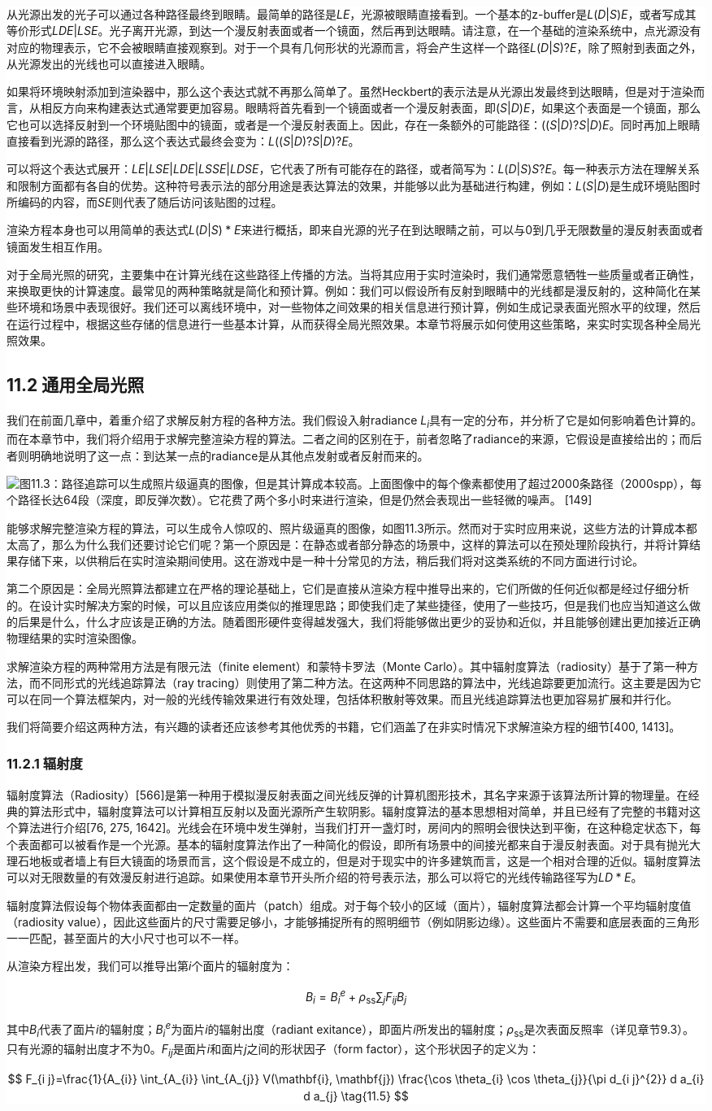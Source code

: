 从光源出发的光子可以通过各种路径最终到眼睛。最简单的路径是$LE$，光源被眼睛直接看到。一个基本的z-buffer是$L(D |S)E$，或者写成其等价形式$LDE|LSE$。光子离开光源，到达一个漫反射表面或者一个镜面，然后再到达眼睛。请注意，在一个基础的渲染系统中，点光源没有对应的物理表示，它不会被眼睛直接观察到。对于一个具有几何形状的光源而言，将会产生这样一个路径$L(D|S)?E$，除了照射到表面之外，从光源发出的光线也可以直接进入眼睛。

如果将环境映射添加到渲染器中，那么这个表达式就不再那么简单了。虽然Heckbert的表示法是从光源出发最终到达眼睛，但是对于渲染而言，从相反方向来构建表达式通常要更加容易。眼睛将首先看到一个镜面或者一个漫反射表面，即$(S|D)E$，如果这个表面是一个镜面，那么它也可以选择反射到一个环境贴图中的镜面，或者是一个漫反射表面上。因此，存在一条额外的可能路径：$((S|D)?S|D)E$。同时再加上眼睛直接看到光源的路径，那么这个表达式最终会变为：$L((S|D)?S|D)?E$。

可以将这个表达式展开：$LE|LSE|LDE|LSSE|LDSE$，它代表了所有可能存在的路径，或者简写为：$L(D |S) S?E$。每一种表示方法在理解关系和限制方面都有各自的优势。这种符号表示法的部分用途是表达算法的效果，并能够以此为基础进行构建，例如：$L(S |D)$是生成环境贴图时所编码的内容，而$SE$则代表了随后访问该贴图的过程。

渲染方程本身也可以用简单的表达式$L(D|S) * E$来进行概括，即来自光源的光子在到达眼睛之前，可以与0到几乎无限数量的漫反射表面或者镜面发生相互作用。

对于全局光照的研究，主要集中在计算光线在这些路径上传播的方法。当将其应用于实时渲染时，我们通常愿意牺牲一些质量或者正确性，来换取更快的计算速度。最常见的两种策略就是简化和预计算。例如：我们可以假设所有反射到眼睛中的光线都是漫反射的，这种简化在某些环境和场景中表现很好。我们还可以离线环境中，对一些物体之间效果的相关信息进行预计算，例如生成记录表面光照水平的纹理，然后在运行过程中，根据这些存储的信息进行一些基本计算，从而获得全局光照效果。本章节将展示如何使用这些策略，来实时实现各种全局光照效果。

## 11.2 通用全局光照

我们在前面几章中，着重介绍了求解反射方程的各种方法。我们假设入射radiance $L_i$具有一定的分布，并分析了它是如何影响着色计算的。而在本章节中，我们将介绍用于求解完整渲染方程的算法。二者之间的区别在于，前者忽略了radiance的来源，它假设是直接给出的；而后者则明确地说明了这一点：到达某一点的radiance是从其他点发射或者反射而来的。

![图11.3：路径追踪可以生成照片级逼真的图像，但是其计算成本较高。上面图像中的每个像素都使用了超过2000条路径（2000spp），每个路径长达64段（深度，即反弹次数）。它花费了两个多小时来进行渲染，但是仍然会表现出一些轻微的噪声。 \[149\]](images/Chapter-11/202306221436182.png "图11.3：路径追踪可以生成照片级逼真的图像，但是其计算成本较高。上面图像中的每个像素都使用了超过2000条路径（2000spp），每个路径长达64段（深度，即反弹次数）。它花费了两个多小时来进行渲染，但是仍然会表现出一些轻微的噪声。 \[149]")

能够求解完整渲染方程的算法，可以生成令人惊叹的、照片级逼真的图像，如图11.3所示。然而对于实时应用来说，这些方法的计算成本都太高了，那么为什么我们还要讨论它们呢？第一个原因是：在静态或者部分静态的场景中，这样的算法可以在预处理阶段执行，并将计算结果存储下来，以供稍后在实时渲染期间使用。这在游戏中是一种十分常见的方法，稍后我们将对这类系统的不同方面进行讨论。

第二个原因是：全局光照算法都建立在严格的理论基础上，它们是直接从渲染方程中推导出来的，它们所做的任何近似都是经过仔细分析的。在设计实时解决方案的时候，可以且应该应用类似的推理思路；即使我们走了某些捷径，使用了一些技巧，但是我们也应当知道这么做的后果是什么，什么才应该是正确的方法。随着图形硬件变得越发强大，我们将能够做出更少的妥协和近似，并且能够创建出更加接近正确物理结果的实时渲染图像。

求解渲染方程的两种常用方法是有限元法（finite element）和蒙特卡罗法（Monte Carlo）。其中辐射度算法（radiosity）基于了第一种方法，而不同形式的光线追踪算法（ray tracing）则使用了第二种方法。在这两种不同思路的算法中，光线追踪要更加流行。这主要是因为它可以在同一个算法框架内，对一般的光线传输效果进行有效处理，包括体积散射等效果。而且光线追踪算法也更加容易扩展和并行化。

我们将简要介绍这两种方法，有兴趣的读者还应该参考其他优秀的书籍，它们涵盖了在非实时情况下求解渲染方程的细节\[400, 1413]。

### 11.2.1 辐射度

辐射度算法（Radiosity）\[566]是第一种用于模拟漫反射表面之间光线反弹的计算机图形技术，其名字来源于该算法所计算的物理量。在经典的算法形式中，辐射度算法可以计算相互反射以及面光源所产生软阴影。辐射度算法的基本思想相对简单，并且已经有了完整的书籍对这个算法进行介绍\[76, 275, 1642]。光线会在环境中发生弹射，当我们打开一盏灯时，房间内的照明会很快达到平衡，在这种稳定状态下，每个表面都可以被看作是一个光源。基本的辐射度算法作出了一种简化的假设，即所有场景中的间接光都来自于漫反射表面。对于具有抛光大理石地板或者墙上有巨大镜面的场景而言，这个假设是不成立的，但是对于现实中的许多建筑而言，这是一个相对合理的近似。辐射度算法可以对无限数量的有效漫反射进行追踪。如果使用本章节开头所介绍的符号表示法，那么可以将它的光线传输路径写为$LD*E$。

辐射度算法假设每个物体表面都由一定数量的面片（patch）组成。对于每个较小的区域（面片），辐射度算法都会计算一个平均辐射度值（radiosity value），因此这些面片的尺寸需要足够小，才能够捕捉所有的照明细节（例如阴影边缘）。这些面片不需要和底层表面的三角形一一匹配，甚至面片的大小尺寸也可以不一样。

从渲染方程出发，我们可以推导出第$i$个面片的辐射度为：

$$
B_{i}=B_{i}^{e}+\rho_{\mathrm{ss}} \sum_{j} F_{i j} B_{j}
\tag{11.4} 
$$

其中$B_{i}$代表了面片$i$的辐射度；$B_{i}^{e}$为面片$i$的辐射出度（radiant exitance），即面片$i$所发出的辐射度；$\rho_{\mathrm{ss}}$是次表面反照率（详见章节9.3）。只有光源的辐射出度才不为0。$F_{ij}$是面片$i$和面片$j$之间的形状因子（form factor），这个形状因子的定义为：

$$
F_{i j}=\frac{1}{A_{i}} \int_{A_{i}} \int_{A_{j}} V(\mathbf{i}, \mathbf{j}) \frac{\cos \theta_{i} \cos \theta_{j}}{\pi d_{i j}^{2}} d a_{i} d a_{j}
\tag{11.5} 
$$
